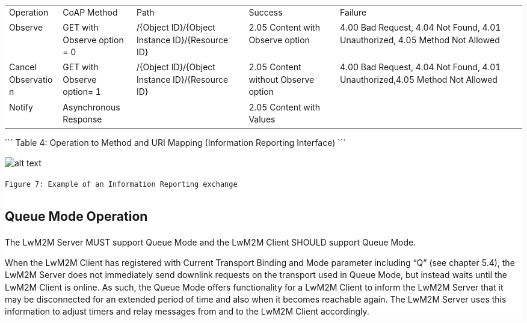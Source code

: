 <table>
<tr>
<td>Operation</td>
<td>CoAP Method</td>
<td>Path</td>
<td>Success</td>
<td>Failure</td>
</tr>

<tr>
<td>Observe</td>
<td>GET with Observe option = 0</td>
<td>/{Object ID}/{Object Instance ID}/{Resource ID}</td>
<td>2.05 Content with Observe option</td>
<td>4.00 Bad Request, 4.04 Not Found, 4.01 Unauthorized, 4.05 Method Not Allowed</td>
</tr>

<tr>
<td>Cancel Observation</td>
<td>GET with Observe option= 1</td>
<td>/{Object ID}/{Object Instance ID}/{Resource ID}</td>
<td>2.05 Content without Observe option</td>
<td>4.00 Bad Request, 4.04 Not Found, 4.01 Unauthorized,4.05 Method Not Allowed</td>
</tr>

<tr>
<td>Notify</td>
<td>Asynchronous Response</td>
<td></td>
<td>2.05 Content with Values</td>
<td></td>
</tr>

</table>
<span id="_Toc492480606" class="anchor"></span>
```
Table 4: Operation to Method and URI Mapping (Information Reporting Interface)
```

![alt text](images/information_eporting_exchange.svg "Figure 7: Example of an Information Reporting exchange") 
```
Figure 7: Example of an Information Reporting exchange
```

## Queue Mode Operation

The LwM2M Server MUST support Queue Mode and the LwM2M Client SHOULD support Queue Mode.

When the LwM2M Client has registered with Current Transport Binding and Mode parameter including “Q” (see chapter 5.4), the LwM2M Server does not immediately send downlink requests on the transport used in Queue Mode, but instead waits until the LwM2M Client is online. As such, the Queue Mode offers functionality for a LwM2M Client to inform the LwM2M Server that it may be disconnected for an extended period of time and also when it becomes reachable again. The LwM2M Server uses this information to adjust timers and relay messages from and to the LwM2M Client accordingly.
